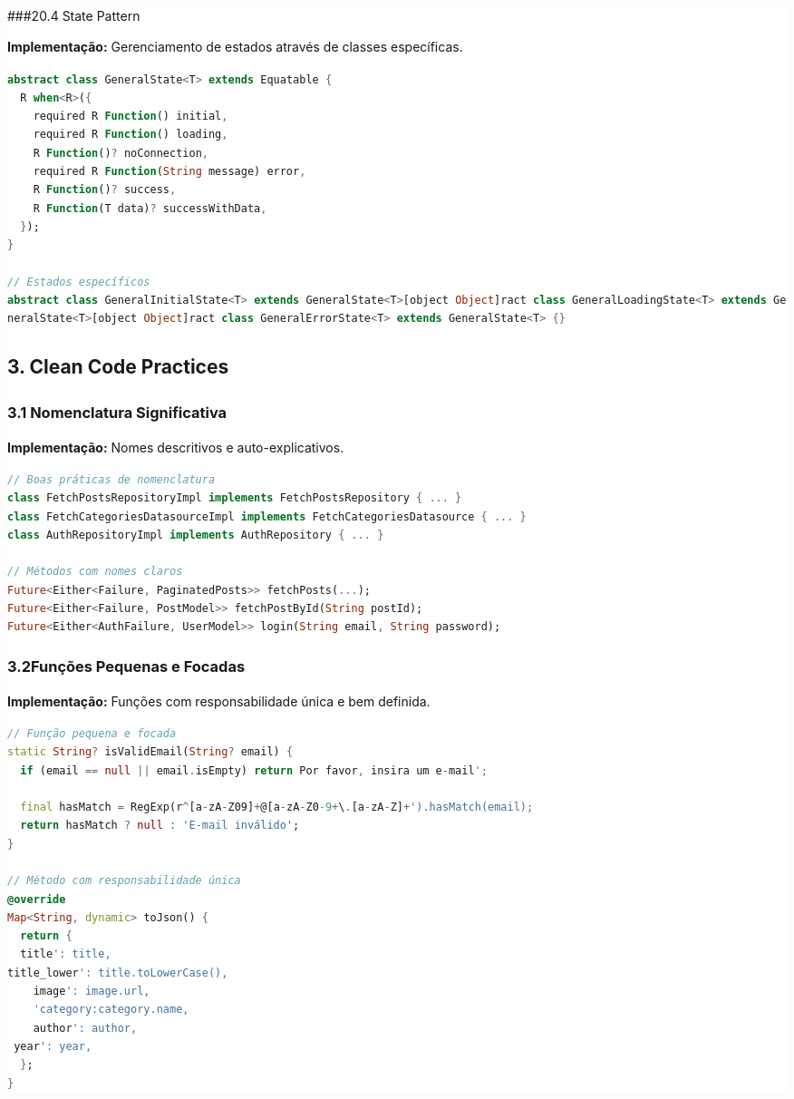 ###20.4 State Pattern

**Implementação:** Gerenciamento de estados através de classes específicas.

```dart
abstract class GeneralState<T> extends Equatable {
  R when<R>({
    required R Function() initial,
    required R Function() loading,
    R Function()? noConnection,
    required R Function(String message) error,
    R Function()? success,
    R Function(T data)? successWithData,
  });
}

// Estados específicos
abstract class GeneralInitialState<T> extends GeneralState<T>[object Object]ract class GeneralLoadingState<T> extends GeneralState<T>[object Object]ract class GeneralErrorState<T> extends GeneralState<T> {}
```

## 3. Clean Code Practices

### 3.1 Nomenclatura Significativa

**Implementação:** Nomes descritivos e auto-explicativos.

```dart
// Boas práticas de nomenclatura
class FetchPostsRepositoryImpl implements FetchPostsRepository { ... }
class FetchCategoriesDatasourceImpl implements FetchCategoriesDatasource { ... }
class AuthRepositoryImpl implements AuthRepository { ... }

// Métodos com nomes claros
Future<Either<Failure, PaginatedPosts>> fetchPosts(...);
Future<Either<Failure, PostModel>> fetchPostById(String postId);
Future<Either<AuthFailure, UserModel>> login(String email, String password);
```

### 3.2Funções Pequenas e Focadas

**Implementação:** Funções com responsabilidade única e bem definida.

```dart
// Função pequena e focada
static String? isValidEmail(String? email) {
  if (email == null || email.isEmpty) return Por favor, insira um e-mail';
  
  final hasMatch = RegExp(r^[a-zA-Z09]+@[a-zA-Z0-9+\.[a-zA-Z]+').hasMatch(email);
  return hasMatch ? null : 'E-mail inválido';
}

// Método com responsabilidade única
@override
Map<String, dynamic> toJson() {
  return {
  title': title,
title_lower': title.toLowerCase(),
    image': image.url,
    'category:category.name,
    author': author,
 year': year,
  };
}
```
